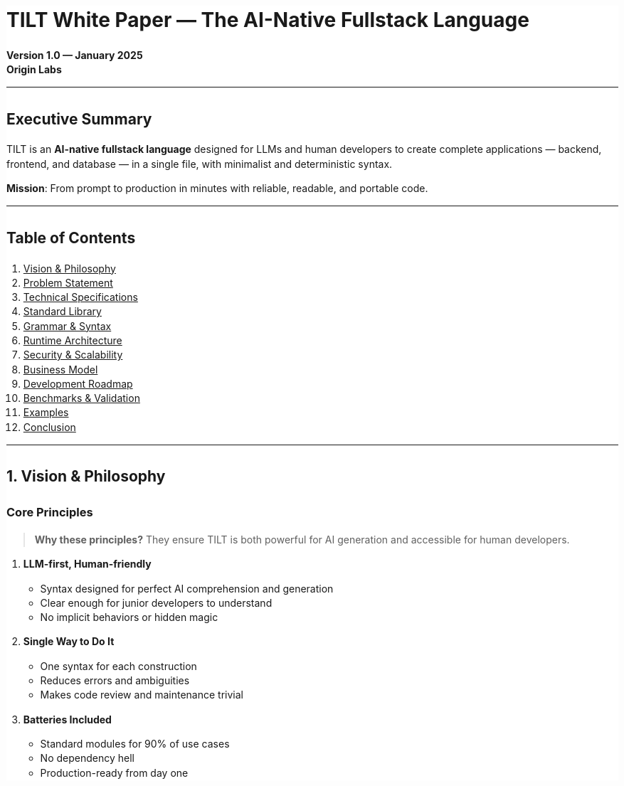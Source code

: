 # TILT White Paper — The AI-Native Fullstack Language

**Version 1.0 — January 2025**  
**Origin Labs**

---

## Executive Summary

TILT is an **AI-native fullstack language** designed for LLMs and human developers to create complete applications — backend, frontend, and database — in a single file, with minimalist and deterministic syntax.

**Mission**: From prompt to production in minutes with reliable, readable, and portable code.

---

## Table of Contents

1. [Vision & Philosophy](#1-vision--philosophy)
2. [Problem Statement](#2-problem-statement)
3. [Technical Specifications](#3-technical-specifications)
4. [Standard Library](#4-standard-library)
5. [Grammar & Syntax](#5-grammar--syntax)
6. [Runtime Architecture](#6-runtime-architecture)
7. [Security & Scalability](#7-security--scalability)
8. [Business Model](#8-business-model)
9. [Development Roadmap](#9-development-roadmap)
10. [Benchmarks & Validation](#10-benchmarks--validation)
11. [Examples](#11-examples)
12. [Conclusion](#12-conclusion)

---

## 1. Vision & Philosophy

### Core Principles

> **Why these principles?** They ensure TILT is both powerful for AI generation and accessible for human developers.

1. **LLM-first, Human-friendly**
   - Syntax designed for perfect AI comprehension and generation
   - Clear enough for junior developers to understand
   - No implicit behaviors or hidden magic

2. **Single Way to Do It**
   - One syntax for each construction
   - Reduces errors and ambiguities
   - Makes code review and maintenance trivial

3. **Batteries Included**
   - Standard modules for 90% of use cases
   - No dependency hell
   - Production-ready from day one
